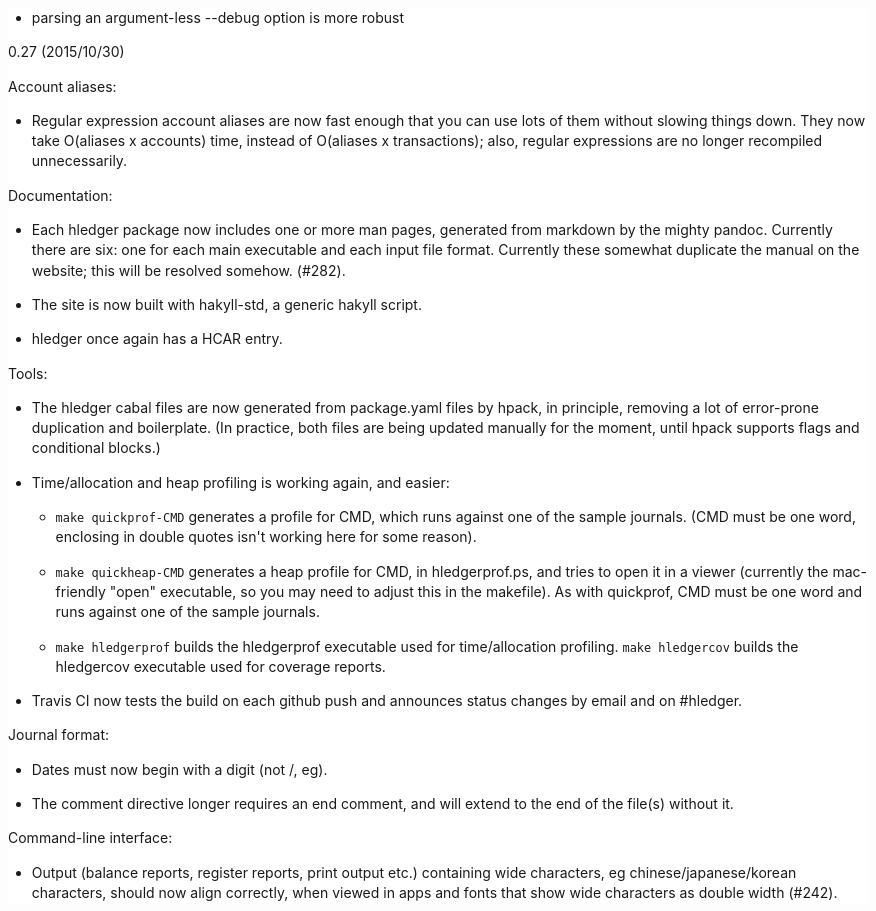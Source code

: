 -   parsing an argument-less --debug option is more robust

0.27 (2015/10/30)

Account aliases:

-   Regular expression account aliases are now fast enough that you can
    use lots of them without slowing things down. They now take
    O(aliases x accounts) time, instead of O(aliases x transactions);
    also, regular expressions are no longer recompiled unnecessarily.

Documentation:

-   Each hledger package now includes one or more man pages, generated
    from markdown by the mighty pandoc. Currently there are six: one
    for each main executable and each input file format. Currently these
    somewhat duplicate the manual on the website; this will be resolved
    somehow. (#282).

-   The site is now built with hakyll-std, a generic hakyll script.

-   hledger once again has a HCAR entry.

Tools:

-   The hledger cabal files are now generated from package.yaml files by
    hpack, in principle, removing a lot of error-prone duplication and
    boilerplate. (In practice, both files are being updated manually
    for the moment, until hpack supports flags and conditional blocks.)

-   Time/allocation and heap profiling is working again, and easier:

    -   `make quickprof-CMD` generates a profile for CMD, which runs
        against one of the sample journals. (CMD must be one word,
        enclosing in double quotes isn't working here for some reason).

    -   `make quickheap-CMD` generates a heap profile for CMD, in
        hledgerprof.ps, and tries to open it in a viewer (currently the
        mac-friendly "open" executable, so you may need to adjust this in
        the makefile). As with quickprof, CMD must be one word and runs
        against one of the sample journals.

    -   `make hledgerprof` builds the hledgerprof executable used for
        time/allocation profiling. `make hledgercov` builds the hledgercov
        executable used for coverage reports.

-   Travis CI now tests the build on each github push and announces
    status changes by email and on #hledger.

Journal format:

-   Dates must now begin with a digit (not /, eg).

-   The comment directive longer requires an end comment, and will
    extend to the end of the file(s) without it.

Command-line interface:

-   Output (balance reports, register reports, print output etc.)
    containing wide characters, eg chinese/japanese/korean characters,
    should now align correctly, when viewed in apps and fonts that show
    wide characters as double width (#242).
